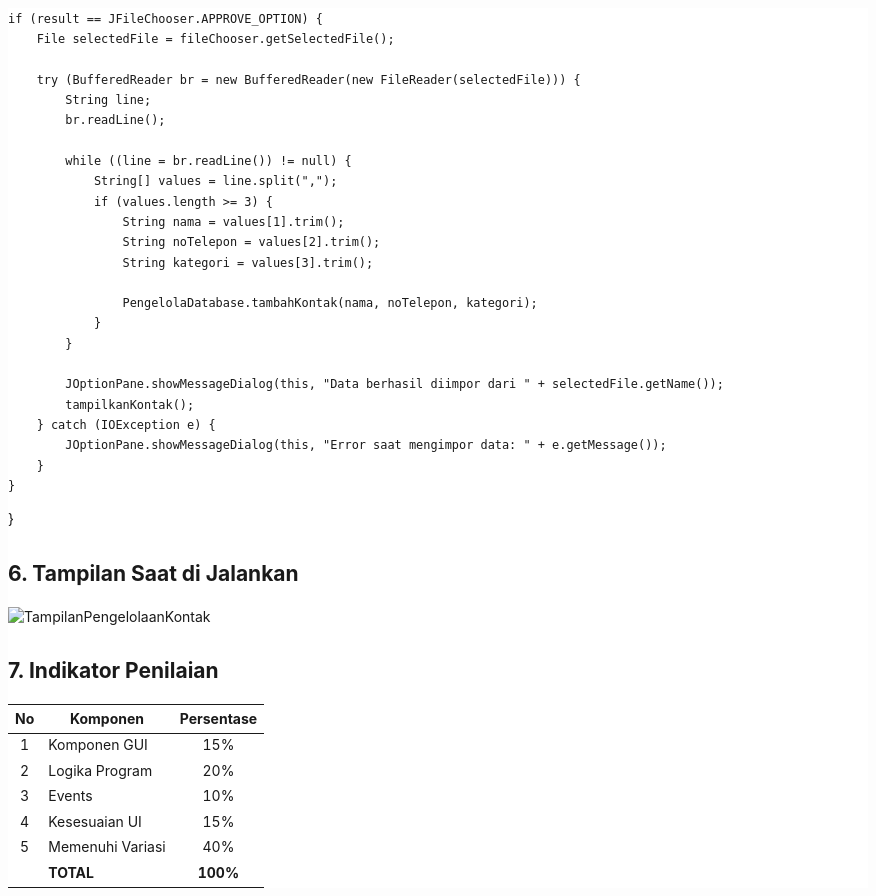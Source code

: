     if (result == JFileChooser.APPROVE_OPTION) {
        File selectedFile = fileChooser.getSelectedFile();

        try (BufferedReader br = new BufferedReader(new FileReader(selectedFile))) {
            String line;
            br.readLine();

            while ((line = br.readLine()) != null) {
                String[] values = line.split(",");
                if (values.length >= 3) {
                    String nama = values[1].trim();
                    String noTelepon = values[2].trim();
                    String kategori = values[3].trim();

                    PengelolaDatabase.tambahKontak(nama, noTelepon, kategori);
                }
            }

            JOptionPane.showMessageDialog(this, "Data berhasil diimpor dari " + selectedFile.getName());
            tampilkanKontak();
        } catch (IOException e) {
            JOptionPane.showMessageDialog(this, "Error saat mengimpor data: " + e.getMessage());
        }
    }
}

## 6. Tampilan Saat di Jalankan

![TampilanPengelolaanKontak](https://github.com/user-attachments/assets/f07df8f2-11b8-4022-9ada-fc9eabdc5fe4)

## 7. Indikator Penilaian

| No  | Komponen          | Persentase |
| :-: | ------------------ | :--------: |
|  1  | Komponen GUI      |     15%    |
|  2  | Logika Program    |     20%    |
|  3  | Events            |     10%    |
|  4  | Kesesuaian UI     |     15%    |
|  5  | Memenuhi Variasi  |     40%    |
|     | **TOTAL**         |  **100%**  |
